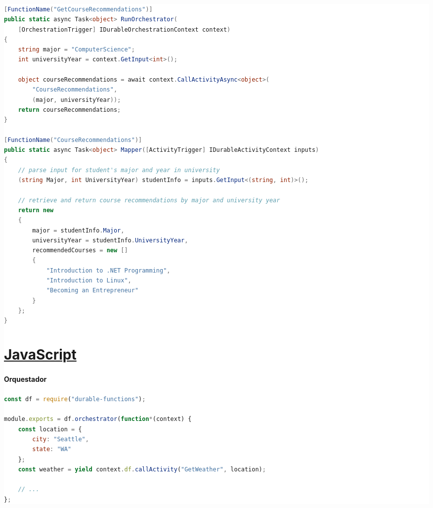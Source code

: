 ```csharp
[FunctionName("GetCourseRecommendations")]
public static async Task<object> RunOrchestrator(
    [OrchestrationTrigger] IDurableOrchestrationContext context)
{
    string major = "ComputerScience";
    int universityYear = context.GetInput<int>();

    object courseRecommendations = await context.CallActivityAsync<object>(
        "CourseRecommendations",
        (major, universityYear));
    return courseRecommendations;
}

[FunctionName("CourseRecommendations")]
public static async Task<object> Mapper([ActivityTrigger] IDurableActivityContext inputs)
{
    // parse input for student's major and year in university
    (string Major, int UniversityYear) studentInfo = inputs.GetInput<(string, int)>();

    // retrieve and return course recommendations by major and university year
    return new
    {
        major = studentInfo.Major,
        universityYear = studentInfo.UniversityYear,
        recommendedCourses = new []
        {
            "Introduction to .NET Programming",
            "Introduction to Linux",
            "Becoming an Entrepreneur"
        }
    };
}
```

# <a name="javascript"></a>[JavaScript](#tab/javascript)

#### <a name="orchestrator"></a>Orquestador

```javascript
const df = require("durable-functions");

module.exports = df.orchestrator(function*(context) {
    const location = {
        city: "Seattle",
        state: "WA"
    };
    const weather = yield context.df.callActivity("GetWeather", location);

    // ...
};
```
